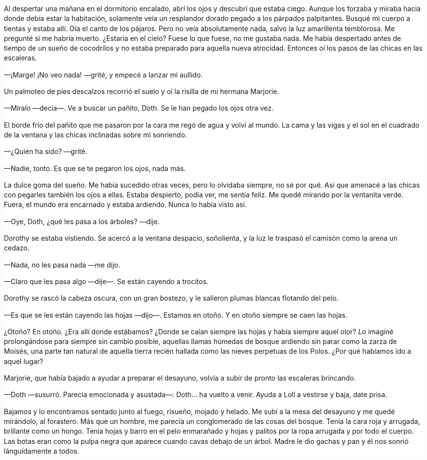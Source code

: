 Al despertar una mañana en el dormitorio encalado, abrí los ojos y descubrí que estaba ciego. Aunque los forzaba y miraba hacia donde debía estar la habitación, solamente veía un resplandor dorado pegado a los párpados palpitantes. Busqué mi cuerpo a tientas y estaba allí. Oía el canto de los pájaros. Pero no veía absolutamente nada, salvo la luz amarillenta temblorosa. Me pregunté si me habría muerto. ¿Estaría en el cielo? Fuese lo que fuese, no me gustaba nada. Me había despertado antes de tiempo de un sueño de cocodrilos y no estaba preparado para aquella nueva atrocidad. Entonces oí los pasos de las chicas en las escaleras.

—¡Marge! ¡No veo nada! —grité, y empecé a lanzar mi aullido.

Un palmoteo de pies descalzos recorrió el suelo y oí la risilla de mi hermana Marjorie.

—Míralo —decía—. Ve a buscar un pañito, Doth. Se le han pegado los ojos otra vez.

El borde frío del pañito que me pasaron por la cara me regó de agua y volví al mundo. La cama y las vigas y el sol en el cuadrado de la ventana y las chicas inclinadas sobre mí sonriendo.

—¿Quién ha sido? —grité.

—Nadie, tonto. Es que se te pegaron los ojos, nada más.

La dulce goma del sueño. Me había sucedido otras veces, pero lo olvidaba siempre, no sé por qué. Así que amenacé a las chicas con pegarles también los ojos a ellas. Estaba despierto, podía ver, me sentía feliz. Me quedé mirando por la ventanita verde. Fuera, el mundo era encarnado y estaba ardiendo. Nunca lo había visto así.

—Oye, Doth, ¿qué les pasa a los árboles? —dije.

Dorothy se estaba vistiendo. Se acercó a la ventana despacio, soñolienta, y la luz le traspasó el camisón como la arena un cedazo.

—Nada, no les pasa nada —me dijo.

—Claro que les pasa algo —dije—. Se están cayendo a trocitos.

Dorothy se rascó la cabeza oscura, con un gran bostezo, y le salieron plumas blancas flotando del pelo.

—Es que se les están cayendo las hojas —dijo—. Estamos en otoño. Y en otoño siempre se caen las hojas.

¿Otoño? En otoño. ¿Era allí donde estábamos? ¿Donde se caían siempre las hojas y había siempre aquel olor? Lo imaginé prolongándose para siempre sin cambio posible, aquellas llamas húmedas de bosque ardiendo sin parar como la zarza de Moisés, una parte tan natural de aquella tierra recién hallada como las nieves perpetuas de los Polos. ¿Por qué habíamos ido a aquel lugar?

Marjorie, que había bajado a ayudar a preparar el desayuno, volvía a subir de pronto las escaleras brincando.

—Doth —susurró. Parecía emocionada y asustada—: Doth… ha vuelto a venir. Ayuda a Loll a vestirse y baja, date prisa.

Bajamos y lo encontramos sentado junto al fuego, risueño, mojado y helado. Me subí a la mesa del desayuno y me quedé mirándolo, al forastero. Más que un hombre, me parecía un conglomerado de las cosas del bosque. Tenía la cara roja y arrugada, brillante como un hongo. Tenía hojas y barro en el pelo enmarañado y hojas y palitos por la ropa arrugada y por todo el cuerpo. Las botas eran como la pulpa negra que aparece cuando cavas debajo de un árbol. Madre le dio gachas y pan y él nos sonrió lánguidamente a todos.
